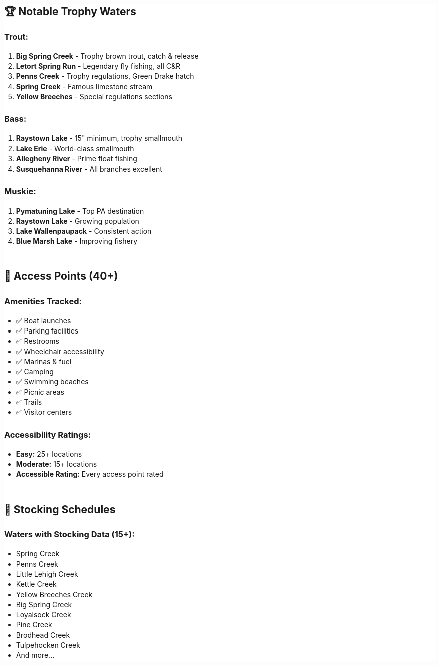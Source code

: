 
## 🏆 **Notable Trophy Waters**

### **Trout:**
1. **Big Spring Creek** - Trophy brown trout, catch & release
2. **Letort Spring Run** - Legendary fly fishing, all C&R
3. **Penns Creek** - Trophy regulations, Green Drake hatch
4. **Spring Creek** - Famous limestone stream
5. **Yellow Breeches** - Special regulations sections

### **Bass:**
1. **Raystown Lake** - 15" minimum, trophy smallmouth
2. **Lake Erie** - World-class smallmouth
3. **Allegheny River** - Prime float fishing
4. **Susquehanna River** - All branches excellent

### **Muskie:**
1. **Pymatuning Lake** - Top PA destination
2. **Raystown Lake** - Growing population
3. **Lake Wallenpaupack** - Consistent action
4. **Blue Marsh Lake** - Improving fishery

---

## 📍 **Access Points (40+)**

### Amenities Tracked:
- ✅ Boat launches
- ✅ Parking facilities
- ✅ Restrooms
- ✅ Wheelchair accessibility
- ✅ Marinas & fuel
- ✅ Camping
- ✅ Swimming beaches
- ✅ Picnic areas
- ✅ Trails
- ✅ Visitor centers

### Accessibility Ratings:
- **Easy:** 25+ locations
- **Moderate:** 15+ locations
- **Accessible Rating:** Every access point rated

---

## 📅 **Stocking Schedules**

### Waters with Stocking Data (15+):
- Spring Creek
- Penns Creek
- Little Lehigh Creek
- Kettle Creek
- Yellow Breeches Creek
- Big Spring Creek
- Loyalsock Creek
- Pine Creek
- Brodhead Creek
- Tulpehocken Creek
- And more...
